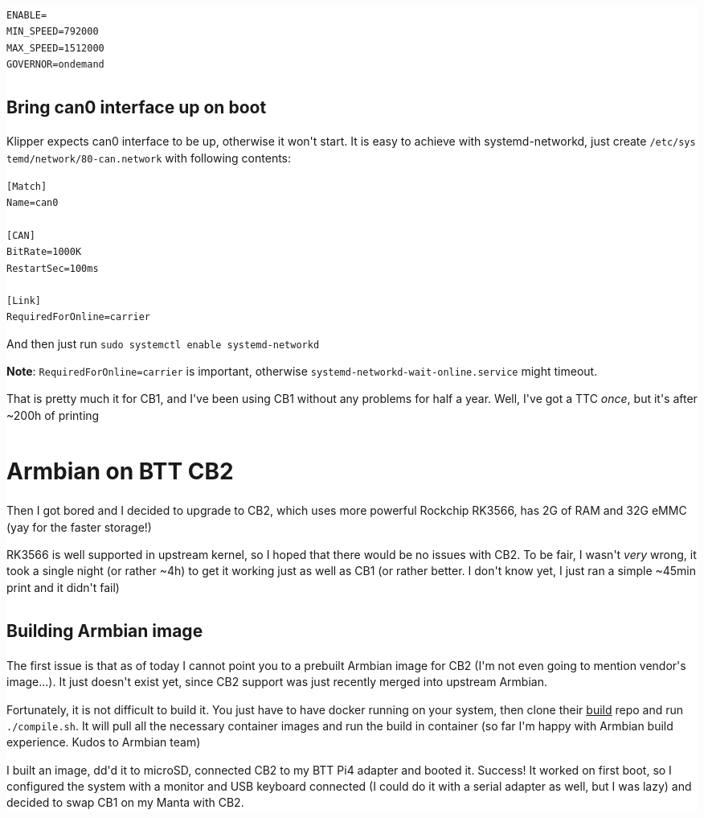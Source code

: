 ```
ENABLE=
MIN_SPEED=792000
MAX_SPEED=1512000
GOVERNOR=ondemand
```

## Bring can0 interface up on boot

Klipper expects can0 interface to be up, otherwise it won't start. It is easy to achieve with systemd-networkd, just create `/etc/systemd/network/80-can.network` with following contents:

```
[Match]
Name=can0

[CAN]
BitRate=1000K
RestartSec=100ms

[Link]
RequiredForOnline=carrier
```

And then just run `sudo systemctl enable systemd-networkd`

**Note**: `RequiredForOnline=carrier` is important, otherwise `systemd-networkd-wait-online.service` might timeout.

That is pretty much it for CB1, and I've been using CB1 without any problems for half a year. Well, I've got a TTC *once*, but it's after ~200h of printing

# Armbian on BTT CB2

Then I got bored and I decided to upgrade to CB2, which uses more powerful Rockchip RK3566, has 2G of RAM and 32G eMMC (yay for the faster storage!)

RK3566 is well supported in upstream kernel, so I hoped that there would be no issues with CB2. To be fair, I wasn't *very* wrong, it took a single night (or rather ~4h) to get it working just as well as CB1 (or rather better. I don't know yet, I just ran a simple ~45min print and it didn't fail)

## Building Armbian image

The first issue is that as of today I cannot point you to a prebuilt Armbian image for CB2 (I'm not even going to mention vendor's image...). It just doesn't exist yet, since CB2 support was just recently merged into upstream Armbian.

Fortunately, it is not difficult to build it. You just have to have docker running on your system, then clone their [build](https://github.com/armbian/build) repo and run `./compile.sh`. It will pull all the necessary container images and run the build in container (so far I'm happy with Armbian build experience. Kudos to Armbian team)

I built an image, dd'd it to microSD, connected CB2 to my BTT Pi4 adapter and booted it. Success! It worked on first boot, so I configured the system with a monitor and USB keyboard connected (I could do it with a serial adapter as well, but I was lazy) and decided to swap CB1 on my Manta with CB2.
